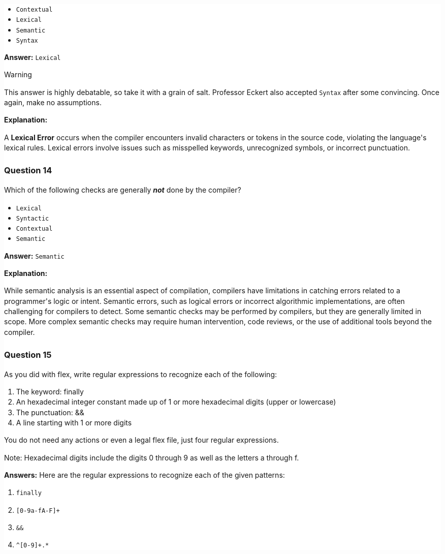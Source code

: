 + `Contextual`
+ `Lexical`
+ `Semantic`
+ `Syntax`

**Answer:** `Lexical`

> [!WARNING]
> This answer is highly debatable, so take it with a grain of salt. Professor Eckert also accepted `Syntax` after some convincing. Once again, make no assumptions.

**Explanation:**

A **Lexical Error** occurs when the compiler encounters invalid characters or tokens in the source code, violating the language's lexical rules. Lexical errors involve issues such as misspelled keywords, unrecognized symbols, or incorrect punctuation.

### Question 14
Which of the following checks are generally ***not*** done by the compiler?

+ `Lexical`
+ `Syntactic`
+ `Contextual`
+ `Semantic`

**Answer:** `Semantic`

**Explanation:**

While semantic analysis is an essential aspect of compilation, compilers have limitations in catching errors related to a programmer's logic or intent. Semantic errors, such as logical errors or incorrect algorithmic implementations, are often challenging for compilers to detect. Some semantic checks may be performed by compilers, but they are generally limited in scope. More complex semantic checks may require human intervention, code reviews, or the use of additional tools beyond the compiler.

### Question 15
As you did with flex, write regular expressions to recognize each of the following:

1. The keyword: finally
2. An hexadecimal integer constant made up of 1 or more hexadecimal digits (upper or lowercase)
3. The punctuation: &&
4. A line starting with 1 or more digits

You do not need any actions or even a legal flex file, just four regular expressions.

Note: Hexadecimal digits include the digits 0 through 9 as well as the letters a through f.

**Answers:**
Here are the regular expressions to recognize each of the given patterns:

1. `finally`

2. `[0-9a-fA-F]+`

3. `&&`

4. `^[0-9]+.*`
